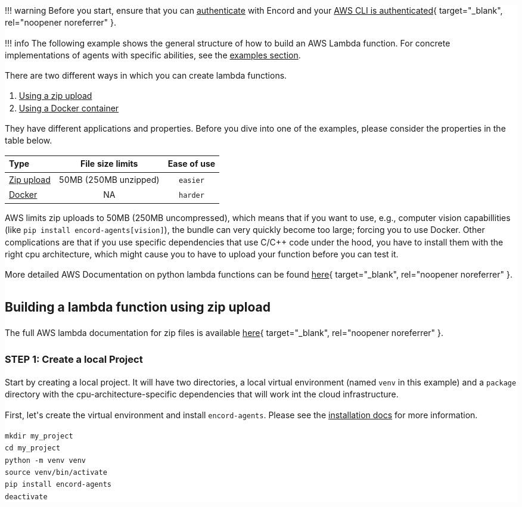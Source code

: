 !!! warning
    Before you start, ensure that you can [authenticate](../authentication.md) with Encord and your [AWS CLI is authenticated](https://docs.aws.amazon.com/cli/latest/userguide/cli-chap-authentication.html){ target="_blank", rel="noopener noreferrer" }.

!!! info
    The following example shows the general structure of how to build an AWS Lambda function.
    For concrete implementations of agents with specific abilities, see the [examples section](./examples/index.md).

There are two different ways in which you can create lambda functions. 

1. [Using a zip upload](#building-a-lambda-function-using-zip-upload)
2. [Using a Docker container](#building-a-lambda-function-with-docker)

They have different applications and properties. 
Before you dive into one of the examples, please consider the properties in the table below.

| Type | File size limits | Ease of use |
| :-- | :---: | :---: |
| [Zip upload](#building-a-lambda-function-using-zip-upload) | 50MB (250MB unzipped) | `easier` |
| [Docker](#building-a-lambda-function-with-docker) | NA | `harder` |

AWS limits zip uploads to 50MB (250MB uncompressed), which means that if you want to use, e.g., computer vision capabillities (like `pip install encord-agents[vision]`), the bundle can very quickly become too large; forcing you to use Docker.
Other complications are that if you use specific dependencies that use C/C++ code under the hood, you have to install them with the right cpu architecture, which might cause you to have to upload your function before you can test it.

More detailed AWS Documentation on python lambda functions can be found [here](https://docs.aws.amazon.com/lambda/latest/dg/lambda-python.html){ target="_blank", rel="noopener noreferrer" }.

## Building a lambda function using zip upload

The full AWS lambda documentation for zip files is available [here](https://docs.aws.amazon.com/lambda/latest/dg/python-package.html){ target="_blank", rel="noopener noreferrer" }.

### STEP 1: Create a local Project

Start by creating a local project. 
It will have two directories, a local virtual environment (named `venv` in this example) and a `package` directory 
with the cpu-architecture-specific dependencies that will work int the cloud infrastructure.

First, let's create the virtual environment and install `encord-agents`. Please see the [installation docs](../installation.md) for more information.

```shell
mkdir my_project
cd my_project
python -m venv venv
source venv/bin/activate
pip install encord-agents
deactivate
```
